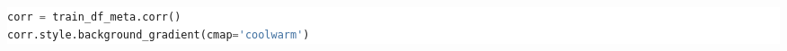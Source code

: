 
```python
corr = train_df_meta.corr()
corr.style.background_gradient(cmap='coolwarm')
```




<style type="text/css">
#T_6bf28_row0_col0, #T_6bf28_row1_col1, #T_6bf28_row2_col2, #T_6bf28_row3_col3, #T_6bf28_row4_col4, #T_6bf28_row5_col5, #T_6bf28_row6_col6, #T_6bf28_row7_col7, #T_6bf28_row8_col8, #T_6bf28_row8_col16, #T_6bf28_row9_col9, #T_6bf28_row9_col17, #T_6bf28_row10_col10, #T_6bf28_row11_col11, #T_6bf28_row12_col12, #T_6bf28_row13_col13, #T_6bf28_row14_col14, #T_6bf28_row15_col15, #T_6bf28_row16_col8, #T_6bf28_row16_col16, #T_6bf28_row17_col9, #T_6bf28_row17_col17, #T_6bf28_row18_col18, #T_6bf28_row19_col19 {
  background-color: #b40426;
  color: #f1f1f1;
}
#T_6bf28_row0_col1 {
  background-color: #c83836;
  color: #f1f1f1;
}
#T_6bf28_row0_col2, #T_6bf28_row1_col8, #T_6bf28_row1_col9, #T_6bf28_row1_col14, #T_6bf28_row1_col16, #T_6bf28_row1_col17, #T_6bf28_row2_col0, #T_6bf28_row2_col5, #T_6bf28_row5_col3, #T_6bf28_row7_col13, #T_6bf28_row7_col18, #T_6bf28_row7_col19, #T_6bf28_row9_col1, #T_6bf28_row10_col4, #T_6bf28_row11_col10, #T_6bf28_row11_col12, #T_6bf28_row12_col11, #T_6bf28_row13_col7, #T_6bf28_row13_col15, #T_6bf28_row17_col1, #T_6bf28_row18_col6 {
  background-color: #3b4cc0;
  color: #f1f1f1;
}
#T_6bf28_row0_col3 {
  background-color: #5977e3;
  color: #f1f1f1;
}
#T_6bf28_row0_col4, #T_6bf28_row4_col10 {
  background-color: #82a6fb;
  color: #f1f1f1;
}
#T_6bf28_row0_col5, #T_6bf28_row8_col14, #T_6bf28_row12_col1, #T_6bf28_row13_col2, #T_6bf28_row16_col14 {
  background-color: #dbdcde;
  color: #000000;
}
#T_6bf28_row0_col6, #T_6bf28_row2_col1, #T_6bf28_row10_col7, #T_6bf28_row19_col7 {
  background-color: #3f53c6;
  color: #f1f1f1;
}
#T_6bf28_row0_col7, #T_6bf28_row7_col4, #T_6bf28_row9_col10, #T_6bf28_row14_col4, #T_6bf28_row17_col10 {
  background-color: #90b2fe;
  color: #000000;
}
#T_6bf28_row0_col8, #T_6bf28_row0_col16 {
  background-color: #4055c8;
  color: #f1f1f1;
}
#T_6bf28_row0_col9, #T_6bf28_row0_col17 {
  background-color: #506bda;
  color: #f1f1f1;
}
#T_6bf28_row0_col10, #T_6bf28_row4_col2 {
  background-color: #afcafc;
  color: #000000;
}
#T_6bf28_row0_col11 {